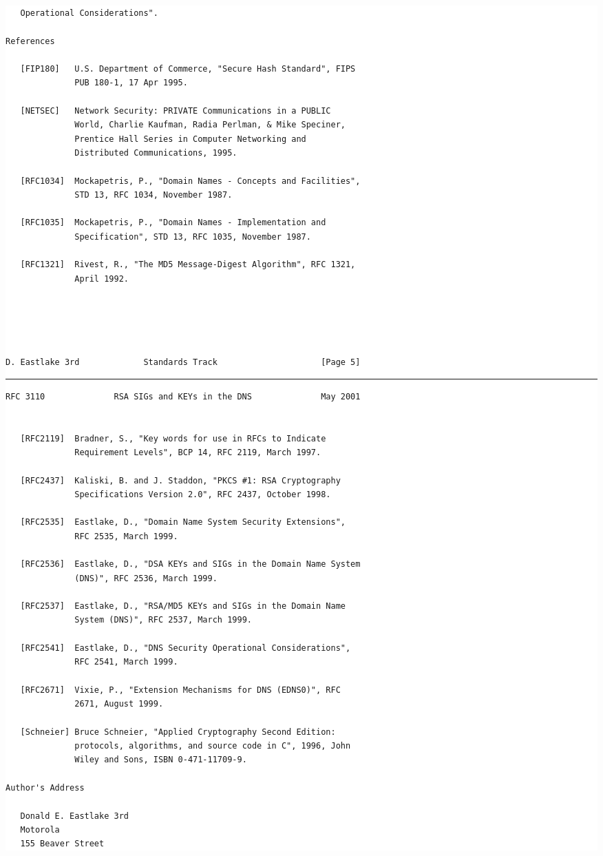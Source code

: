 ``` newpage
   Operational Considerations".

References

   [FIP180]   U.S. Department of Commerce, "Secure Hash Standard", FIPS
              PUB 180-1, 17 Apr 1995.

   [NETSEC]   Network Security: PRIVATE Communications in a PUBLIC
              World, Charlie Kaufman, Radia Perlman, & Mike Speciner,
              Prentice Hall Series in Computer Networking and
              Distributed Communications, 1995.

   [RFC1034]  Mockapetris, P., "Domain Names - Concepts and Facilities",
              STD 13, RFC 1034, November 1987.

   [RFC1035]  Mockapetris, P., "Domain Names - Implementation and
              Specification", STD 13, RFC 1035, November 1987.

   [RFC1321]  Rivest, R., "The MD5 Message-Digest Algorithm", RFC 1321,
              April 1992.





D. Eastlake 3rd             Standards Track                     [Page 5]
```

------------------------------------------------------------------------

``` newpage
RFC 3110              RSA SIGs and KEYs in the DNS              May 2001


   [RFC2119]  Bradner, S., "Key words for use in RFCs to Indicate
              Requirement Levels", BCP 14, RFC 2119, March 1997.

   [RFC2437]  Kaliski, B. and J. Staddon, "PKCS #1: RSA Cryptography
              Specifications Version 2.0", RFC 2437, October 1998.

   [RFC2535]  Eastlake, D., "Domain Name System Security Extensions",
              RFC 2535, March 1999.

   [RFC2536]  Eastlake, D., "DSA KEYs and SIGs in the Domain Name System
              (DNS)", RFC 2536, March 1999.

   [RFC2537]  Eastlake, D., "RSA/MD5 KEYs and SIGs in the Domain Name
              System (DNS)", RFC 2537, March 1999.

   [RFC2541]  Eastlake, D., "DNS Security Operational Considerations",
              RFC 2541, March 1999.

   [RFC2671]  Vixie, P., "Extension Mechanisms for DNS (EDNS0)", RFC
              2671, August 1999.

   [Schneier] Bruce Schneier, "Applied Cryptography Second Edition:
              protocols, algorithms, and source code in C", 1996, John
              Wiley and Sons, ISBN 0-471-11709-9.

Author's Address

   Donald E. Eastlake 3rd
   Motorola
   155 Beaver Street
```